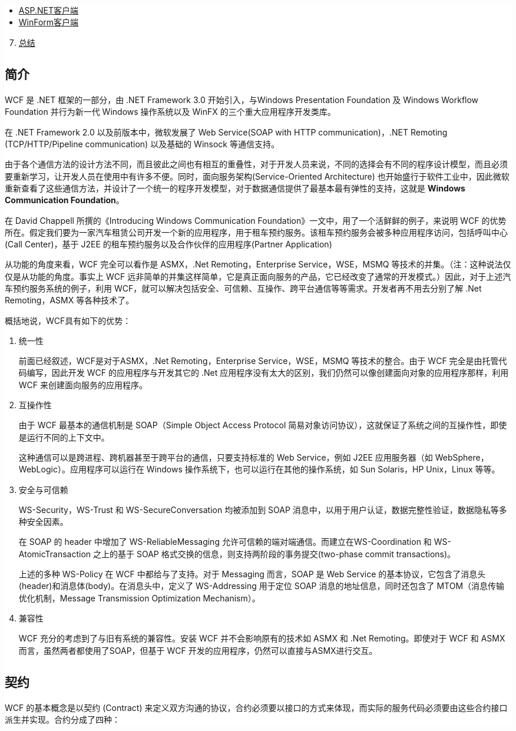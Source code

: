    - [ASP.NET客户端](#ASP.NET客户端)
   - [WinForm客户端](#WinForm客户端)
7. [总结](#总结)

## 简介

WCF 是 .NET 框架的一部分，由 .NET Framework 3.0 开始引入，与Windows Presentation Foundation 及 Windows Workflow Foundation 并行为新一代 Windows 操作系统以及 WinFX 的三个重大应用程序开发类库。

在 .NET Framework 2.0 以及前版本中，微软发展了 Web Service(SOAP with HTTP communication)，.NET Remoting (TCP/HTTP/Pipeline communication) 以及基础的 Winsock 等通信支持。

由于各个通信方法的设计方法不同，而且彼此之间也有相互的重叠性，对于开发人员来说，不同的选择会有不同的程序设计模型，而且必须要重新学习，让开发人员在使用中有许多不便。同时，面向服务架构(Service-Oriented Architecture) 也开始盛行于软件工业中，因此微软重新查看了这些通信方法，并设计了一个统一的程序开发模型，对于数据通信提供了最基本最有弹性的支持，这就是 **Windows Communication Foundation**。

在 David Chappell 所撰的《Introducing Windows Communication Foundation》一文中，用了一个活鲜鲜的例子，来说明 WCF 的优势所在。假定我们要为一家汽车租赁公司开发一个新的应用程序，用于租车预约服务。该租车预约服务会被多种应用程序访问，包括呼叫中心(Call Center)，基于 J2EE 的租车预约服务以及合作伙伴的应用程序(Partner Application)

从功能的角度来看，WCF 完全可以看作是 ASMX，.Net Remoting，Enterprise Service，WSE，MSMQ 等技术的并集。（注：这种说法仅仅是从功能的角度。事实上 WCF 远非简单的并集这样简单，它是真正面向服务的产品，它已经改变了通常的开发模式。）因此，对于上述汽车预约服务系统的例子，利用 WCF，就可以解决包括安全、可信赖、互操作、跨平台通信等等需求。开发者再不用去分别了解 .Net Remoting，ASMX 等各种技术了。

概括地说，WCF具有如下的优势：

1. 统一性

   前面已经叙述，WCF是对于ASMX，.Net Remoting，Enterprise Service，WSE，MSMQ 等技术的整合。由于 WCF 完全是由托管代码编写，因此开发 WCF 的应用程序与开发其它的 .Net 应用程序没有太大的区别，我们仍然可以像创建面向对象的应用程序那样，利用 WCF 来创建面向服务的应用程序。

2. 互操作性

   由于 WCF 最基本的通信机制是 SOAP（Simple Object Access Protocol 简易对象访问协议），这就保证了系统之间的互操作性，即使是运行不同的上下文中。

   这种通信可以是跨进程、跨机器甚至于跨平台的通信，只要支持标准的 Web Service，例如 J2EE 应用服务器（如 WebSphere，WebLogic）。应用程序可以运行在 Windows 操作系统下，也可以运行在其他的操作系统，如 Sun Solaris，HP Unix，Linux 等等。

3. 安全与可信赖

   WS-Security，WS-Trust 和 WS-SecureConversation 均被添加到 SOAP 消息中，以用于用户认证，数据完整性验证，数据隐私等多种安全因素。

   在 SOAP 的 header 中增加了 WS-ReliableMessaging 允许可信赖的端对端通信。而建立在WS-Coordination 和 WS-AtomicTransaction 之上的基于 SOAP 格式交换的信息，则支持两阶段的事务提交(two-phase commit transactions)。

   上述的多种 WS-Policy 在 WCF 中都给与了支持。对于 Messaging 而言，SOAP 是 Web Service 的基本协议，它包含了消息头(header)和消息体(body)。在消息头中，定义了 WS-Addressing 用于定位 SOAP 消息的地址信息，同时还包含了 MTOM（消息传输优化机制，Message Transmission Optimization Mechanism）。

4. 兼容性

   WCF 充分的考虑到了与旧有系统的兼容性。安装 WCF 并不会影响原有的技术如 ASMX 和 .Net Remoting。即使对于 WCF 和 ASMX 而言，虽然两者都使用了SOAP，但基于 WCF 开发的应用程序，仍然可以直接与ASMX进行交互。

## 契约

WCF 的基本概念是以契约 (Contract) 来定义双方沟通的协议，合约必须要以接口的方式来体现，而实际的服务代码必须要由这些合约接口派生并实现。合约分成了四种：
